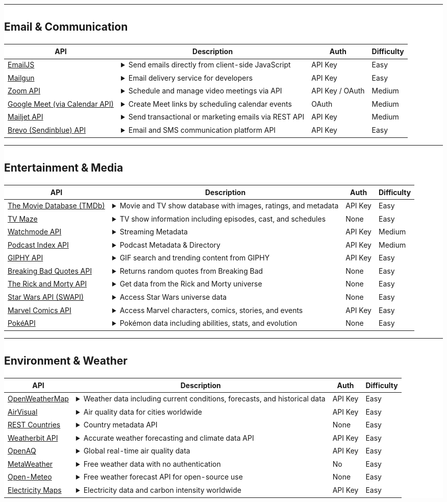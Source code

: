 

---

## Email & Communication

| API | Description | Auth | Difficulty |
|-----|-------------|------|------------|
| [EmailJS](https://www.emailjs.com/docs/) | <details><summary>Send emails directly from client-side JavaScript</summary></details> | API Key | Easy |
| [Mailgun](https://documentation.mailgun.com/en/latest/) | <details><summary>Email delivery service for developers</summary></details> | API Key | Easy |
| [Zoom API](https://marketplace.zoom.us/) | <details><summary>Schedule and manage video meetings via API</summary></details> | API Key / OAuth | Medium |
| [Google Meet (via Calendar API)](https://console.cloud.google.com/) | <details><summary>Create Meet links by scheduling calendar events</summary></details> | OAuth | Medium |
| [Mailjet API](https://dev.mailjet.com/email/guides/send-api-v31/) | <details><summary>Send transactional or marketing emails via REST API</summary></details> | API Key | Medium |
| [Brevo (Sendinblue) API](https://developers.brevo.com/docs) | <details><summary>Email and SMS communication platform API</summary></details> | API Key | Easy |



---

## Entertainment & Media

| API | Description | Auth | Difficulty |
|-----|-------------|------|------------|
| [The Movie Database (TMDb)](https://developers.themoviedb.org/3) | <details><summary>Movie and TV show database with images, ratings, and metadata</summary></details> | API Key | Easy |
| [TV Maze](https://www.tvmaze.com/api) | <details><summary>TV show information including episodes, cast, and schedules</summary></details> | None | Easy |
| [Watchmode API](https://www.watchmode.com/api/) | <details><summary>Streaming Metadata</summary></details> | API Key | Medium |
| [Podcast Index API](https://podcastindex.org/api/docs) | <details><summary>Podcast Metadata & Directory</summary></details> | API Key | Medium |
| [GIPHY API](https://developers.giphy.com/) | <details><summary>GIF search and trending content from GIPHY</summary></details> | API Key | Easy |
| [Breaking Bad Quotes API](https://breakingbadquotes.xyz/) | <details><summary>Returns random quotes from Breaking Bad</summary></details> | None | Easy |
| [The Rick and Morty API](https://rickandmortyapi.com/) | <details><summary>Get data from the Rick and Morty universe</summary></details> | None | Easy |
| [Star Wars API (SWAPI)](https://swapi.dev/) | <details><summary>Access Star Wars universe data</summary></details> | None | Easy |
| [Marvel Comics API](https://developer.marvel.com/) | <details><summary>Access Marvel characters, comics, stories, and events</summary></details> | API Key | Easy |
| [PokéAPI](https://pokeapi.co/) | <details><summary>Pokémon data including abilities, stats, and evolution</summary></details> | None | Easy |

---

## Environment & Weather

| API | Description | Auth | Difficulty |
|-----|-------------|------|------------|
| [OpenWeatherMap](https://openweathermap.org/api) | <details><summary>Weather data including current conditions, forecasts, and historical data</summary></details> | API Key | Easy |
| [AirVisual](https://www.iqair.com/air-pollution-data-api) | <details><summary>Air quality data for cities worldwide</summary></details> | API Key | Easy |
| [REST Countries](https://restcountries.com/) | <details><summary>Country metadata API</summary></details> | None | Easy |
| [Weatherbit API](https://www.weatherbit.io/api) | <details><summary>Accurate weather forecasting and climate data API</summary></details> | API Key | Easy |
| [OpenAQ](https://docs.openaq.org/) | <details><summary>Global real-time air quality data</summary></details> | API Key | Easy |
| [MetaWeather](https://www.metaweather.com/) | <details><summary>Free weather data with no authentication</summary></details> | No | Easy |
| [Open-Meteo](https://open-meteo.com/en/docs) | <details><summary>Free weather forecast API for open-source use</summary></details> | None | Easy |
| [Electricity Maps](https://www.electricitymaps.com/) | <details><summary>Electricity data and carbon intensity worldwide</summary></details> | API Key | Easy |
